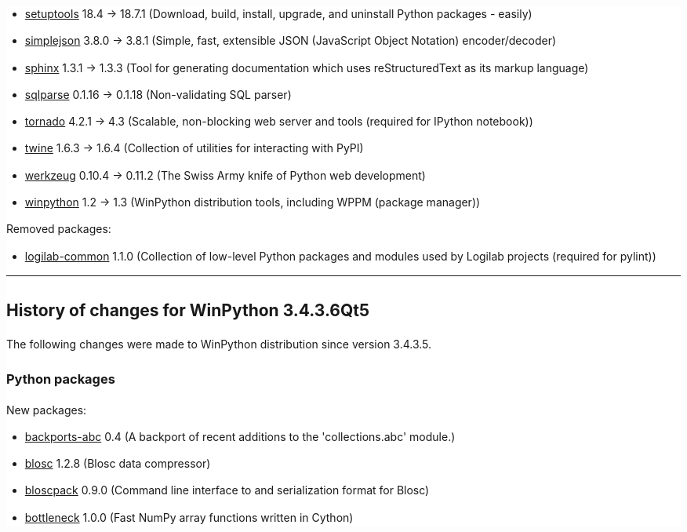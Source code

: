   * [setuptools](http://pypi.python.org/pypi/setuptools) 18.4 → 18.7.1 (Download, build, install, upgrade, and uninstall Python packages - easily)

  * [simplejson](http://pypi.python.org/pypi/simplejson) 3.8.0 → 3.8.1 (Simple, fast, extensible JSON (JavaScript Object Notation) encoder/decoder)

  * [sphinx](http://pypi.python.org/pypi/sphinx) 1.3.1 → 1.3.3 (Tool for generating documentation which uses reStructuredText as its markup language)

  * [sqlparse](http://pypi.python.org/pypi/sqlparse) 0.1.16 → 0.1.18 (Non-validating SQL parser)

  * [tornado](http://pypi.python.org/pypi/tornado) 4.2.1 → 4.3 (Scalable, non-blocking web server and tools (required for IPython notebook))

  * [twine](http://pypi.python.org/pypi/twine) 1.6.3 → 1.6.4 (Collection of utilities for interacting with PyPI)

  * [werkzeug](http://pypi.python.org/pypi/werkzeug) 0.10.4 → 0.11.2 (The Swiss Army knife of Python web development)

  * [winpython](http://winpython.github.io/) 1.2 → 1.3 (WinPython distribution tools, including WPPM (package manager))



Removed packages:



  * [logilab-common](http://pypi.python.org/pypi/logilab-common) 1.1.0 (Collection of low-level Python packages and modules used by Logilab projects (required for pylint))



* * *



## History of changes for WinPython 3.4.3.6Qt5



The following changes were made to WinPython distribution since version 3.4.3.5.



### Python packages



New packages:



  * [backports-abc](http://pypi.python.org/pypi/backports-abc) 0.4 (A backport of recent additions to the 'collections.abc' module.)

  * [blosc](http://pypi.python.org/pypi/blosc) 1.2.8 (Blosc data compressor)

  * [bloscpack](http://pypi.python.org/pypi/bloscpack) 0.9.0 (Command line interface to and serialization format for Blosc)

  * [bottleneck](http://pypi.python.org/pypi/bottleneck) 1.0.0 (Fast NumPy array functions written in Cython)
